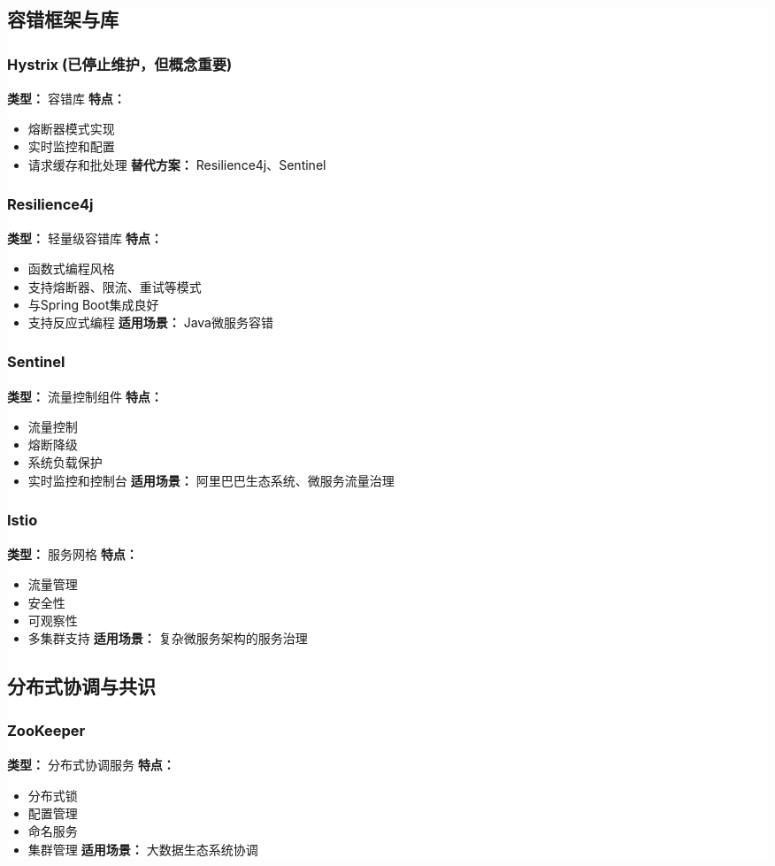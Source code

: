## 容错框架与库

### Hystrix (已停止维护，但概念重要)
**类型：** 容错库
**特点：**
- 熔断器模式实现
- 实时监控和配置
- 请求缓存和批处理
**替代方案：** Resilience4j、Sentinel

### Resilience4j
**类型：** 轻量级容错库
**特点：**
- 函数式编程风格
- 支持熔断器、限流、重试等模式
- 与Spring Boot集成良好
- 支持反应式编程
**适用场景：** Java微服务容错

### Sentinel
**类型：** 流量控制组件
**特点：**
- 流量控制
- 熔断降级
- 系统负载保护
- 实时监控和控制台
**适用场景：** 阿里巴巴生态系统、微服务流量治理

### Istio
**类型：** 服务网格
**特点：**
- 流量管理
- 安全性
- 可观察性
- 多集群支持
**适用场景：** 复杂微服务架构的服务治理

## 分布式协调与共识

### ZooKeeper
**类型：** 分布式协调服务
**特点：**
- 分布式锁
- 配置管理
- 命名服务
- 集群管理
**适用场景：** 大数据生态系统协调
